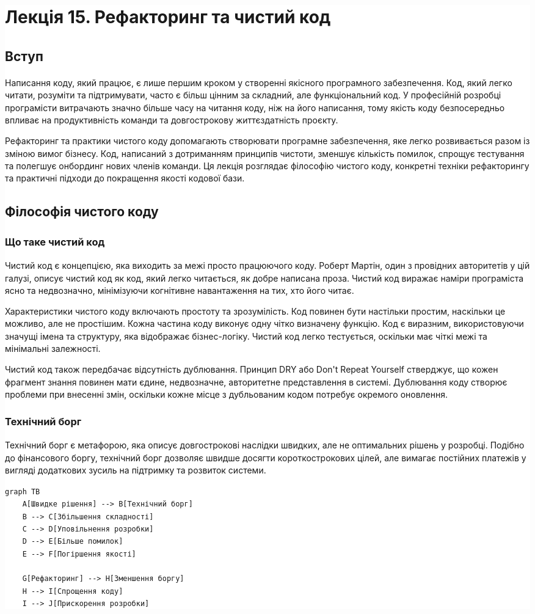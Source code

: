 # Лекція 15. Рефакторинг та чистий код

## Вступ

Написання коду, який працює, є лише першим кроком у створенні якісного програмного забезпечення. Код, який легко читати, розуміти та підтримувати, часто є більш цінним за складний, але функціональний код. У професійній розробці програмісти витрачають значно більше часу на читання коду, ніж на його написання, тому якість коду безпосередньо впливає на продуктивність команди та довгострокову життєздатність проєкту.

Рефакторинг та практики чистого коду допомагають створювати програмне забезпечення, яке легко розвивається разом із зміною вимог бізнесу. Код, написаний з дотриманням принципів чистоти, зменшує кількість помилок, спрощує тестування та полегшує онбординг нових членів команди. Ця лекція розглядає філософію чистого коду, конкретні техніки рефакторингу та практичні підходи до покращення якості кодової бази.

## Філософія чистого коду

### Що таке чистий код

Чистий код є концепцією, яка виходить за межі просто працюючого коду. Роберт Мартін, один з провідних авторитетів у цій галузі, описує чистий код як код, який легко читається, як добре написана проза. Чистий код виражає наміри програміста ясно та недвозначно, мінімізуючи когнітивне навантаження на тих, хто його читає.

Характеристики чистого коду включають простоту та зрозумілість. Код повинен бути настільки простим, наскільки це можливо, але не простішим. Кожна частина коду виконує одну чітко визначену функцію. Код є виразним, використовуючи значущі імена та структуру, яка відображає бізнес-логіку. Чистий код легко тестується, оскільки має чіткі межі та мінімальні залежності.

Чистий код також передбачає відсутність дублювання. Принцип DRY або Don't Repeat Yourself стверджує, що кожен фрагмент знання повинен мати єдине, недвозначне, авторитетне представлення в системі. Дублювання коду створює проблеми при внесенні змін, оскільки кожне місце з дубльованим кодом потребує окремого оновлення.

### Технічний борг

Технічний борг є метафорою, яка описує довгострокові наслідки швидких, але не оптимальних рішень у розробці. Подібно до фінансового боргу, технічний борг дозволяє швидше досягти короткострокових цілей, але вимагає постійних платежів у вигляді додаткових зусиль на підтримку та розвиток системи.

```mermaid
graph TB
    A[Швидке рішення] --> B[Технічний борг]
    B --> C[Збільшення складності]
    C --> D[Уповільнення розробки]
    D --> E[Більше помилок]
    E --> F[Погіршення якості]
    
    G[Рефакторинг] --> H[Зменшення боргу]
    H --> I[Спрощення коду]
    I --> J[Прискорення розробки]
```
